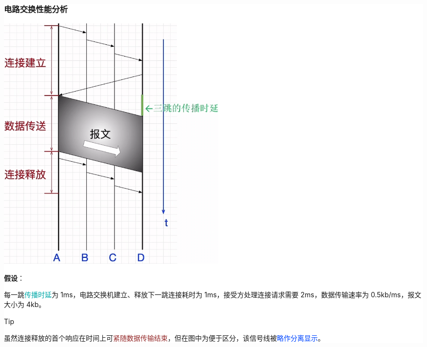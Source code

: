 ### 电路交换性能分析

<img src="../images/image-202509211631.png" style="zoom:60%;" />

**假设**：

每一跳<span style="color:#02A8A8">传播时延</span>为 1ms，电路交换机建立、释放下一跳连接耗时为 1ms，接受方处理连接请求需要 2ms，数据传输速率为 0.5kb/ms，报文大小为 4kb。

> [!tip]
>
> 虽然连接释放的首个响应在时间上可<span style="color:#962D2D">紧随数据传输结束</span>，但在图中为便于区分，该信号线被<span style="color:#0046FF">略作分离显示</span>。
